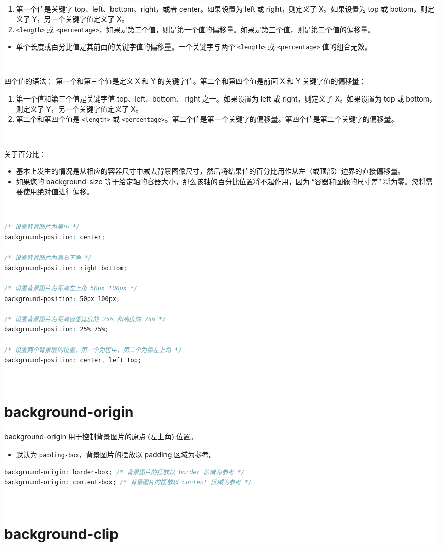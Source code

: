 1. 第一个值是关键字 top、left、bottom、right，或者 center。如果设置为 left 或 right，则定义了 X。如果设置为 top 或 bottom，则定义了 Y，另一个关键字值定义了 X。
2. `<length>` 或 `<percentage>`，如果是第二个值，则是第一个值的偏移量。如果是第三个值，则是第二个值的偏移量。

-   单个长度或百分比值是其前面的关键字值的偏移量。一个关键字与两个 `<length>` 或 `<percentage>` 值的组合无效。

<br>

四个值的语法： 第一个和第三个值是定义 X 和 Y 的关键字值。第二个和第四个值是前面 X 和 Y 关键字值的偏移量：

1. 第一个值和第三个值是关键字值 top、left、bottom、 right 之一。如果设置为 left 或 right，则定义了 X。如果设置为 top 或 bottom，则定义了 Y，另一个关键字值定义了 X。
2. 第二个和第四个值是 `<length>` 或 `<percentage>`。第二个值是第一个关键字的偏移量。第四个值是第二个关键字的偏移量。

<br>

关于百分比：

-   基本上发生的情况是从相应的容器尺寸中减去背景图像尺寸，然后将结果值的百分比用作从左（或顶部）边界的直接偏移量。
-   如果您的 background-size 等于给定轴的容器大小，那么该轴的百分比位置将不起作用，因为 “容器和图像的尺寸差” 将为零。您将需要使用绝对值进行偏移。

<br>

```css
/* 设置背景图片为居中 */
background-position: center;

/* 设置背景图片为靠右下角 */
background-position: right bottom;

/* 设置背景图片为距离左上角 50px 100px */
background-position: 50px 100px;

/* 设置背景图片为距离容器宽度的 25% 和高度的 75% */
background-position: 25% 75%;

/* 设置两个背景层的位置，第一个为居中，第二个为靠左上角 */
background-position: center, left top;
```

<br>

# background-origin

background-origin 用于控制背景图片的原点 (左上角) 位置。

-   默认为 `padding-box`，背景图片的摆放以 padding 区域为参考。

```css
background-origin: border-box; /* 背景图片的摆放以 border 区域为参考 */
background-origin: content-box; /* 背景图片的摆放以 content 区域为参考 */
```

<br>

# background-clip
